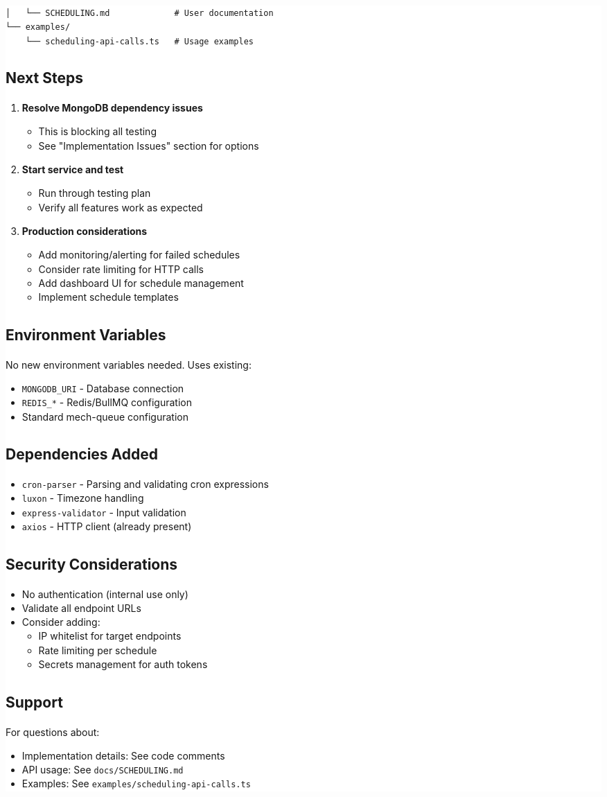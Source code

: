 ```
│   └── SCHEDULING.md             # User documentation
└── examples/
    └── scheduling-api-calls.ts   # Usage examples
```

## Next Steps

1. **Resolve MongoDB dependency issues**
   - This is blocking all testing
   - See "Implementation Issues" section for options

2. **Start service and test**
   - Run through testing plan
   - Verify all features work as expected

3. **Production considerations**
   - Add monitoring/alerting for failed schedules
   - Consider rate limiting for HTTP calls
   - Add dashboard UI for schedule management
   - Implement schedule templates

## Environment Variables

No new environment variables needed. Uses existing:
- `MONGODB_URI` - Database connection
- `REDIS_*` - Redis/BullMQ configuration
- Standard mech-queue configuration

## Dependencies Added

- `cron-parser` - Parsing and validating cron expressions
- `luxon` - Timezone handling
- `express-validator` - Input validation
- `axios` - HTTP client (already present)

## Security Considerations

- No authentication (internal use only)
- Validate all endpoint URLs
- Consider adding:
  - IP whitelist for target endpoints
  - Rate limiting per schedule
  - Secrets management for auth tokens

## Support

For questions about:
- Implementation details: See code comments
- API usage: See `docs/SCHEDULING.md`
- Examples: See `examples/scheduling-api-calls.ts`